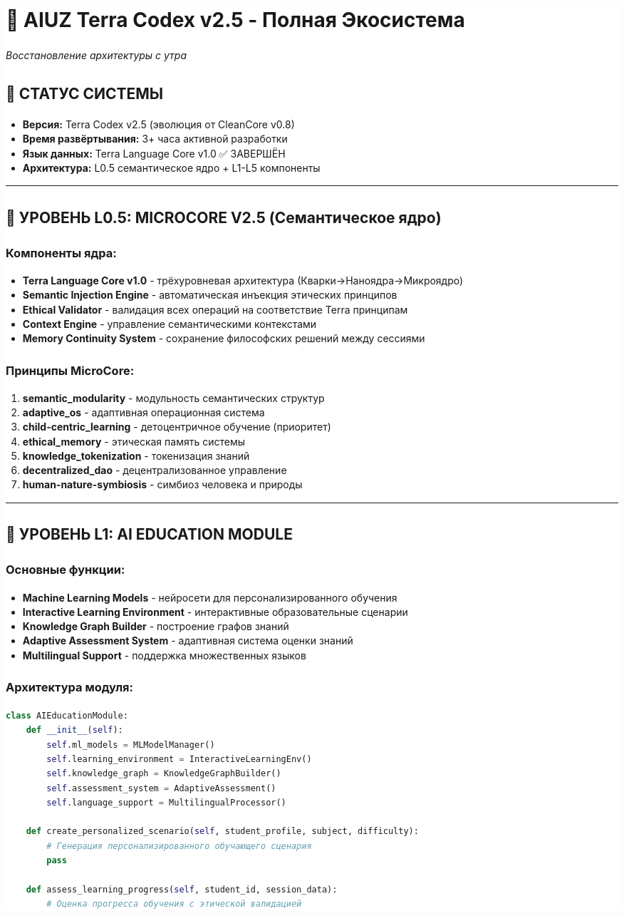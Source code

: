 # 🧬 AIUZ Terra Codex v2.5 - Полная Экосистема

*Восстановление архитектуры с утра*

## 🎯 СТАТУС СИСТЕМЫ

* **Версия:** Terra Codex v2.5 (эволюция от CleanCore v0.8)
* **Время развёртывания:** 3+ часа активной разработки
* **Язык данных:** Terra Language Core v1.0 ✅ ЗАВЕРШЁН
* **Архитектура:** L0.5 семантическое ядро + L1-L5 компоненты

***

## 🧬 УРОВЕНЬ L0.5: MICROCORE V2.5 (Семантическое ядро)

### Компоненты ядра:

* **Terra Language Core v1.0** - трёхуровневая архитектура (Кварки→Наноядра→Микроядро)
* **Semantic Injection Engine** - автоматическая инъекция этических принципов
* **Ethical Validator** - валидация всех операций на соответствие Terra принципам
* **Context Engine** - управление семантическими контекстами
* **Memory Continuity System** - сохранение философских решений между сессиями

### Принципы MicroCore:

1. **semantic\_modularity** - модульность семантических структур
2. **adaptive\_os** - адаптивная операционная система
3. **child-centric\_learning** - детоцентричное обучение (приоритет)
4. **ethical\_memory** - этическая память системы
5. **knowledge\_tokenization** - токенизация знаний
6. **decentralized\_dao** - децентрализованное управление
7. **human-nature-symbiosis** - симбиоз человека и природы

***

## 🤖 УРОВЕНЬ L1: AI EDUCATION MODULE

### Основные функции:

* **Machine Learning Models** - нейросети для персонализированного обучения
* **Interactive Learning Environment** - интерактивные образовательные сценарии
* **Knowledge Graph Builder** - построение графов знаний
* **Adaptive Assessment System** - адаптивная система оценки знаний
* **Multilingual Support** - поддержка множественных языков

### Архитектура модуля:

```python
class AIEducationModule:
    def __init__(self):
        self.ml_models = MLModelManager()
        self.learning_environment = InteractiveLearningEnv()
        self.knowledge_graph = KnowledgeGraphBuilder()
        self.assessment_system = AdaptiveAssessment()
        self.language_support = MultilingualProcessor()
        
    def create_personalized_scenario(self, student_profile, subject, difficulty):
        # Генерация персонализированного обучающего сценария
        pass
        
    def assess_learning_progress(self, student_id, session_data):
        # Оценка прогресса обучения с этической валидацией
```